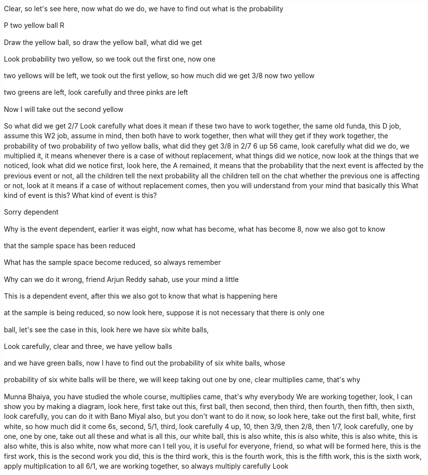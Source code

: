 Clear, so let's see here, now what do we do, we have to find out what is the probability

P two yellow ball R

Draw the yellow ball, so draw the yellow ball, what did we get

Look probability two yellow, so we took out the first one, now one

two yellows will be left, we took out the first yellow, so how much did we get 3/8 now two yellow

two greens are left, look carefully and three pinks are left

Now I will take out the second yellow

So what did we get 2/7 Look carefully what does it mean if these two have to work together, the same old funda, this D job, assume this W2 job, assume
in mind, then both have to work together, then what will they get if they work together, the probability of two probability of two yellow balls, what did they get 3/8 in
2/7 6 up 56 came, look carefully what did we do, we multiplied it, it means whenever there is a case of without replacement, what things did we notice, now look at the things that we noticed, look what did we notice first, look here, the A remained, it means that the probability that the next event is affected by the previous event or not, all the children
tell the next probability all the children tell on the chat whether the previous one is affecting or not, look at it means if a case of without replacement comes, then you will understand from your mind that basically this
What kind of event is this? What kind of event is this?

Sorry dependent

Why is the event dependent, earlier it was eight, now what has become, what has become 8, now we also got to know

that the sample space has been reduced

What has the sample space become reduced, so always remember

Why can we do it wrong, friend Arjun Reddy sahab, use your mind a little

This is a dependent event, after this we also got to know that what is happening here

at the sample is being reduced, so now look here, suppose it is not necessary that there is only one

ball, let's see the case in this, look here we have six white balls,

Look carefully, clear and three, we have yellow balls

and we have green balls, now I have to find out the probability of six white balls, whose

probability of six white balls will be there, we will keep taking out one by one, clear multiplies came, that's why

Munna Bhaiya, you have studied the whole course, multiplies came, that's why everybody We are working together, look, I can show you by making a diagram, look here, first take out this, first ball, then second, then third, then fourth, then fifth, then sixth, look carefully, you can do it with Bano Miyal also, but you don't want to do it now, so look here, take out the first ball, white, first white, so how much did it come 6s, second, 5/1, third, look carefully 4 up, 10, then 3/9, then 2/8, then 1/7, look carefully, one by one, one by one, take out all these and what is all this, our white ball, this is also white, this is also white, this is also white, this is also white, this is also white, now what more can I tell you, it is useful for everyone, friend, so what will be formed here, this is the first work, this is the second work you did, this is the third work, this is the fourth work, this is the fifth work, this is the sixth work, apply multiplication to all 6/1, we are working together, so always multiply carefully Look
